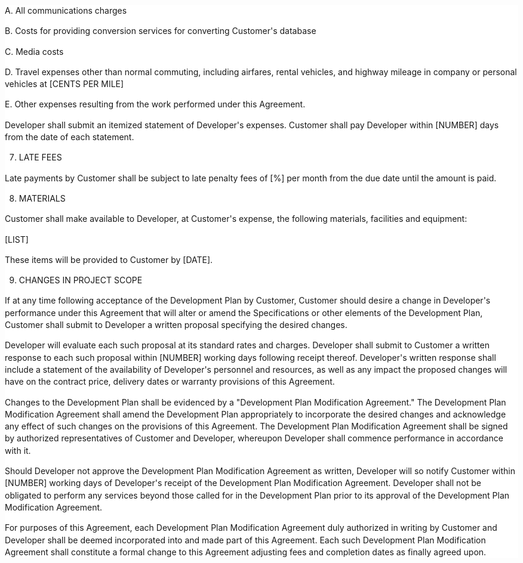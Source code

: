 A.	All communications charges

B.	Costs for providing conversion services for converting Customer's database

C.	Media costs

D.	Travel expenses other than normal commuting, including airfares, rental vehicles, and highway mileage in company or personal vehicles at [CENTS PER MILE]

E.	Other expenses resulting from the work performed under this Agreement.

Developer shall submit an itemized statement of Developer's expenses. Customer shall pay Developer within [NUMBER] days from the date of each statement.


7.	LATE FEES

Late payments by Customer shall be subject to late penalty fees of [%] per month from the due date until the amount is paid.


8.	MATERIALS

Customer shall make available to Developer, at Customer's expense, the following materials, facilities and equipment: 

[LIST]


These items will be provided to Customer by [DATE].


9.	CHANGES IN PROJECT SCOPE

If at any time following acceptance of the Development Plan by Customer, Customer should desire a change in Developer's performance under this Agreement that will alter or amend the Specifications or other elements of the Development Plan, Customer shall submit to Developer a written proposal specifying the desired changes.

Developer will evaluate each such proposal at its standard rates and charges. Developer shall submit to Customer a written response to each such proposal within [NUMBER] working days following receipt thereof. Developer's written response shall include a statement of the availability of Developer's personnel and resources, as well as any impact the proposed changes will have on the contract price, delivery dates or warranty provisions of this Agreement.

Changes to the Development Plan shall be evidenced by a "Development Plan Modification Agreement." The Development Plan Modification Agreement shall amend the Development Plan appropriately to incorporate the desired changes and acknowledge any effect of such changes on the provisions of this Agreement. The Development Plan Modification Agreement shall be signed by authorized representatives of Customer and Developer, whereupon Developer shall commence performance in accordance with it.

Should Developer not approve the Development Plan Modification Agreement as written, Developer will so notify Customer within [NUMBER] working days of Developer's receipt of the Development Plan Modification Agreement. Developer shall not be obligated to perform any services beyond those called for in the Development Plan prior to its approval of the Development Plan Modification Agreement.

For purposes of this Agreement, each Development Plan Modification Agreement duly authorized in writing by Customer and Developer shall be deemed incorporated into and made part of this Agreement. Each such Development Plan Modification Agreement shall constitute a formal change to this Agreement adjusting fees and completion dates as finally agreed upon.
